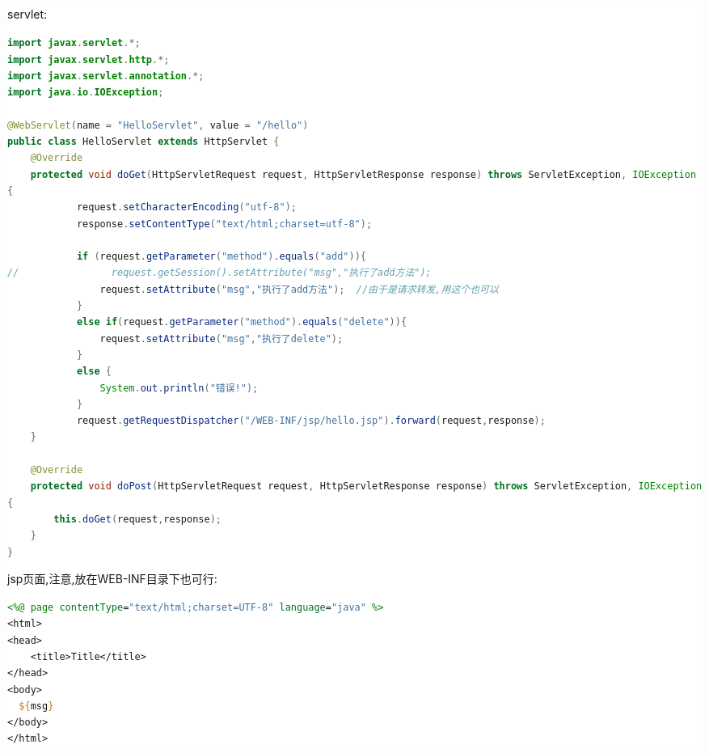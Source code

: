 ```xml
```

servlet:

```java
import javax.servlet.*;
import javax.servlet.http.*;
import javax.servlet.annotation.*;
import java.io.IOException;

@WebServlet(name = "HelloServlet", value = "/hello")
public class HelloServlet extends HttpServlet {
    @Override
    protected void doGet(HttpServletRequest request, HttpServletResponse response) throws ServletException, IOException {
            request.setCharacterEncoding("utf-8");
            response.setContentType("text/html;charset=utf-8");

            if (request.getParameter("method").equals("add")){
//                request.getSession().setAttribute("msg","执行了add方法");
                request.setAttribute("msg","执行了add方法");  //由于是请求转发,用这个也可以
            }
            else if(request.getParameter("method").equals("delete")){
                request.setAttribute("msg","执行了delete");
            }
            else {
                System.out.println("错误!");
            }
            request.getRequestDispatcher("/WEB-INF/jsp/hello.jsp").forward(request,response);
    }

    @Override
    protected void doPost(HttpServletRequest request, HttpServletResponse response) throws ServletException, IOException {
        this.doGet(request,response);
    }
}

```

jsp页面,注意,放在WEB-INF目录下也可行:

```jsp
<%@ page contentType="text/html;charset=UTF-8" language="java" %>
<html>
<head>
    <title>Title</title>
</head>
<body>
  ${msg}
</body>
</html>
```
